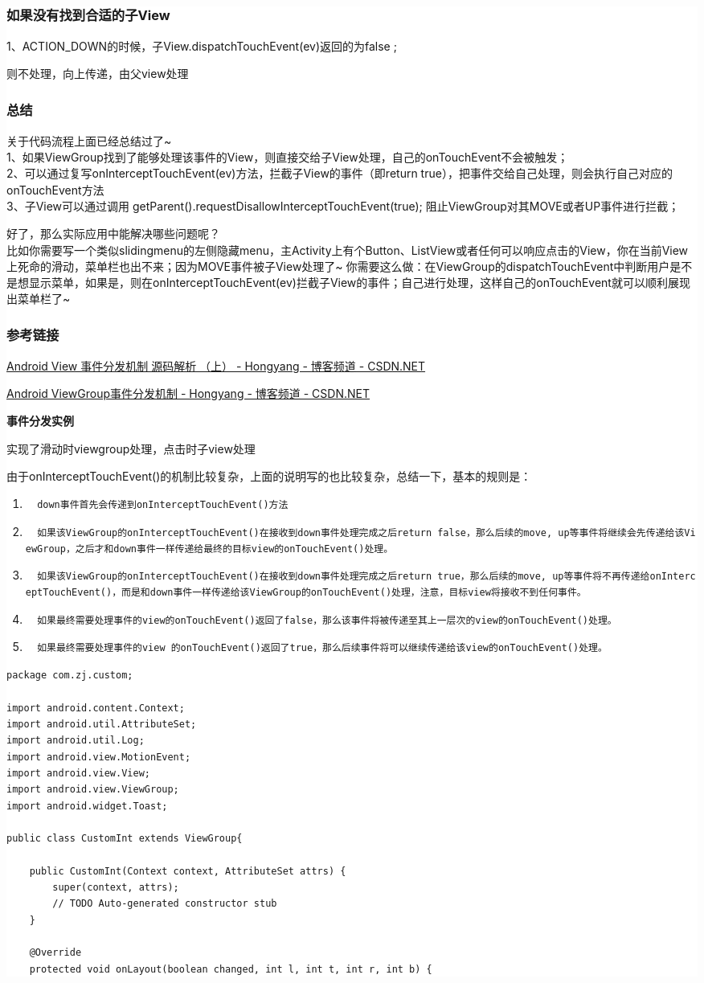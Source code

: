 ### 如果没有找到合适的子View


1、ACTION_DOWN的时候，子View.dispatchTouchEvent(ev)返回的为false ; 

则不处理，向上传递，由父view处理  

### 总结

关于代码流程上面已经总结过了~             
1、如果ViewGroup找到了能够处理该事件的View，则直接交给子View处理，自己的onTouchEvent不会被触发；      
2、可以通过复写onInterceptTouchEvent(ev)方法，拦截子View的事件（即return true），把事件交给自己处理，则会执行自己对应的onTouchEvent方法               
3、子View可以通过调用                 getParent().requestDisallowInterceptTouchEvent(true);  阻止ViewGroup对其MOVE或者UP事件进行拦截；          


好了，那么实际应用中能解决哪些问题呢？                
比如你需要写一个类似slidingmenu的左侧隐藏menu，主Activity上有个Button、ListView或者任何可以响应点击的View，你在当前View上死命的滑动，菜单栏也出不来；因为MOVE事件被子View处理了~ 你需要这么做：在ViewGroup的dispatchTouchEvent中判断用户是不是想显示菜单，如果是，则在onInterceptTouchEvent(ev)拦截子View的事件；自己进行处理，这样自己的onTouchEvent就可以顺利展现出菜单栏了~


### 参考链接

[Android View 事件分发机制 源码解析 （上） - Hongyang - 博客频道 - CSDN.NET](http://blog.csdn.net/lmj623565791/article/details/38960443)

[Android ViewGroup事件分发机制 - Hongyang - 博客频道 - CSDN.NET](http://blog.csdn.net/lmj623565791/article/details/39102591)





**事件分发实例**   

实现了滑动时viewgroup处理，点击时子view处理       

由于onInterceptTouchEvent()的机制比较复杂，上面的说明写的也比较复杂，总结一下，基本的规则是：  

1.       down事件首先会传递到onInterceptTouchEvent()方法                 

2.       如果该ViewGroup的onInterceptTouchEvent()在接收到down事件处理完成之后return false，那么后续的move, up等事件将继续会先传递给该ViewGroup，之后才和down事件一样传递给最终的目标view的onTouchEvent()处理。 

3.       如果该ViewGroup的onInterceptTouchEvent()在接收到down事件处理完成之后return true，那么后续的move, up等事件将不再传递给onInterceptTouchEvent()，而是和down事件一样传递给该ViewGroup的onTouchEvent()处理，注意，目标view将接收不到任何事件。 

4.       如果最终需要处理事件的view的onTouchEvent()返回了false，那么该事件将被传递至其上一层次的view的onTouchEvent()处理。 

5.       如果最终需要处理事件的view 的onTouchEvent()返回了true，那么后续事件将可以继续传递给该view的onTouchEvent()处理。


```
package com.zj.custom;

import android.content.Context;
import android.util.AttributeSet;
import android.util.Log;
import android.view.MotionEvent;
import android.view.View;
import android.view.ViewGroup;
import android.widget.Toast;

public class CustomInt extends ViewGroup{

    public CustomInt(Context context, AttributeSet attrs) {
        super(context, attrs);
        // TODO Auto-generated constructor stub
    }

    @Override
    protected void onLayout(boolean changed, int l, int t, int r, int b) {
```